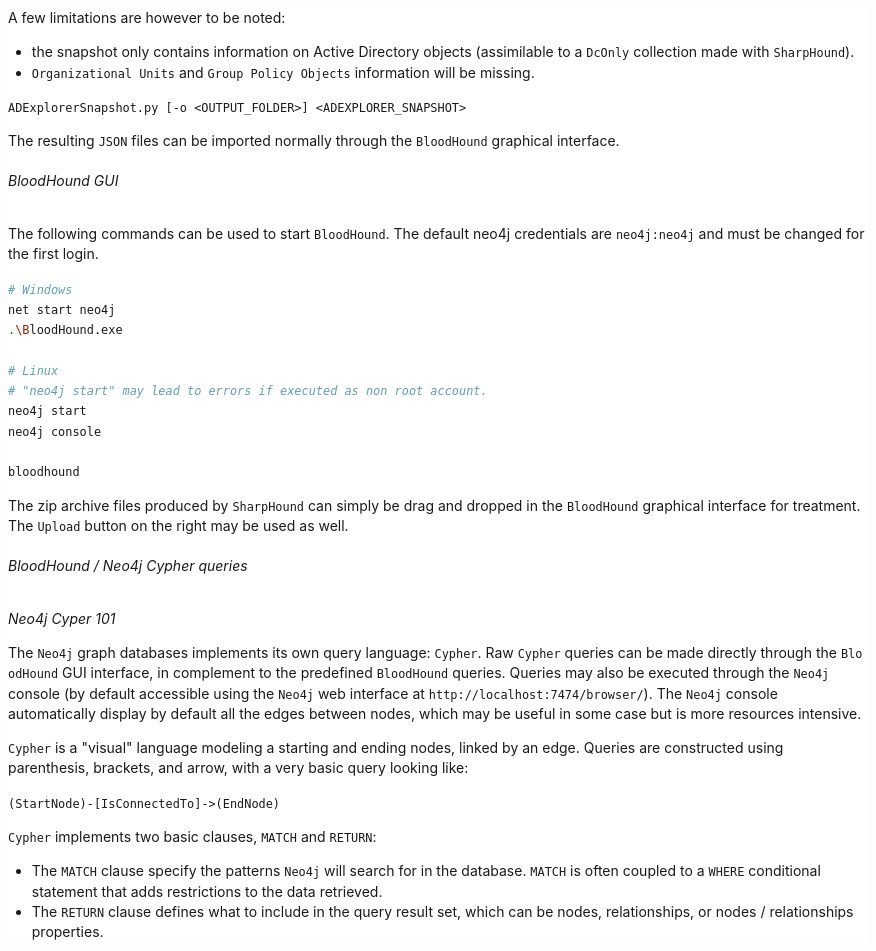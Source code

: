 A few limitations are however to be noted:
  - the snapshot only contains information on Active Directory objects
    (assimilable to a `DcOnly` collection made with `SharpHound`).
  - `Organizational Units` and `Group Policy Objects` information will be
    missing.

```
ADExplorerSnapshot.py [-o <OUTPUT_FOLDER>] <ADEXPLORER_SNAPSHOT>
```

The resulting `JSON` files can be imported normally through the `BloodHound`
graphical interface.

###### BloodHound GUI

The following commands can be used to start `BloodHound`. The default neo4j
credentials are `neo4j:neo4j` and must be changed for the first login.

```bash
# Windows
net start neo4j
.\BloodHound.exe

# Linux
# "neo4j start" may lead to errors if executed as non root account.
neo4j start
neo4j console

bloodhound
```

The zip archive files produced by `SharpHound` can simply be drag and dropped
in the `BloodHound` graphical interface for treatment. The `Upload` button
on the right may be used as well.

###### BloodHound / Neo4j Cypher queries

*Neo4j Cyper 101*

The `Neo4j` graph databases implements its own query language: `Cypher`. Raw
`Cypher` queries can be made directly through the `BloodHound` GUI interface,
in complement to the predefined `BloodHound` queries. Queries may also be
executed through the `Neo4j` console (by default accessible using the `Neo4j`
web interface at `http://localhost:7474/browser/`). The `Neo4j` console
automatically display by default all the edges between nodes, which may be
useful in some case but is more resources intensive.

`Cypher` is a "visual" language modeling a starting and ending nodes, linked by
an edge. Queries are constructed using parenthesis, brackets, and arrow, with a
very basic query looking like:

```
(StartNode)-[IsConnectedTo]->(EndNode)
```

`Cypher` implements two basic clauses, `MATCH` and `RETURN`:
  - The `MATCH` clause specify the patterns `Neo4j` will search for in the
  database. `MATCH` is often coupled to a `WHERE` conditional statement that
  adds restrictions to the data retrieved.  
  - The `RETURN` clause defines what to include in the query result
  set, which can be nodes, relationships, or nodes / relationships properties.

